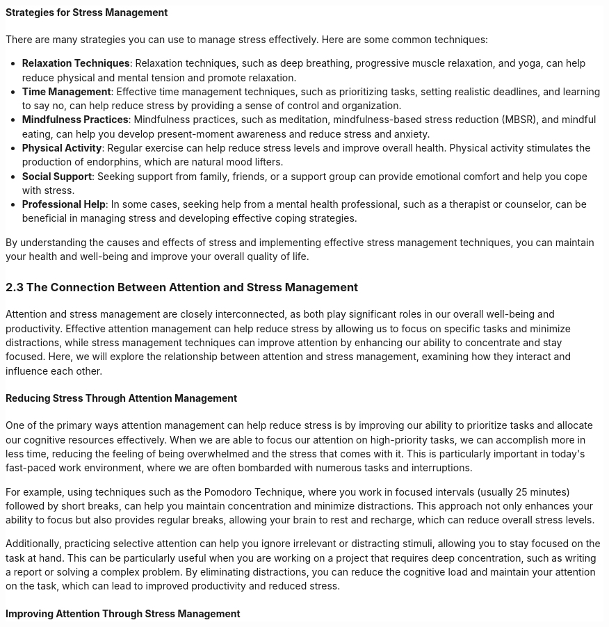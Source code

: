 #### Strategies for Stress Management

There are many strategies you can use to manage stress effectively. Here are some common techniques:

- **Relaxation Techniques**: Relaxation techniques, such as deep breathing, progressive muscle relaxation, and yoga, can help reduce physical and mental tension and promote relaxation.
- **Time Management**: Effective time management techniques, such as prioritizing tasks, setting realistic deadlines, and learning to say no, can help reduce stress by providing a sense of control and organization.
- **Mindfulness Practices**: Mindfulness practices, such as meditation, mindfulness-based stress reduction (MBSR), and mindful eating, can help you develop present-moment awareness and reduce stress and anxiety.
- **Physical Activity**: Regular exercise can help reduce stress levels and improve overall health. Physical activity stimulates the production of endorphins, which are natural mood lifters.
- **Social Support**: Seeking support from family, friends, or a support group can provide emotional comfort and help you cope with stress.
- **Professional Help**: In some cases, seeking help from a mental health professional, such as a therapist or counselor, can be beneficial in managing stress and developing effective coping strategies.

By understanding the causes and effects of stress and implementing effective stress management techniques, you can maintain your health and well-being and improve your overall quality of life.

### 2.3 The Connection Between Attention and Stress Management

Attention and stress management are closely interconnected, as both play significant roles in our overall well-being and productivity. Effective attention management can help reduce stress by allowing us to focus on specific tasks and minimize distractions, while stress management techniques can improve attention by enhancing our ability to concentrate and stay focused. Here, we will explore the relationship between attention and stress management, examining how they interact and influence each other.

#### Reducing Stress Through Attention Management

One of the primary ways attention management can help reduce stress is by improving our ability to prioritize tasks and allocate our cognitive resources effectively. When we are able to focus our attention on high-priority tasks, we can accomplish more in less time, reducing the feeling of being overwhelmed and the stress that comes with it. This is particularly important in today's fast-paced work environment, where we are often bombarded with numerous tasks and interruptions.

For example, using techniques such as the Pomodoro Technique, where you work in focused intervals (usually 25 minutes) followed by short breaks, can help you maintain concentration and minimize distractions. This approach not only enhances your ability to focus but also provides regular breaks, allowing your brain to rest and recharge, which can reduce overall stress levels.

Additionally, practicing selective attention can help you ignore irrelevant or distracting stimuli, allowing you to stay focused on the task at hand. This can be particularly useful when you are working on a project that requires deep concentration, such as writing a report or solving a complex problem. By eliminating distractions, you can reduce the cognitive load and maintain your attention on the task, which can lead to improved productivity and reduced stress.

#### Improving Attention Through Stress Management
